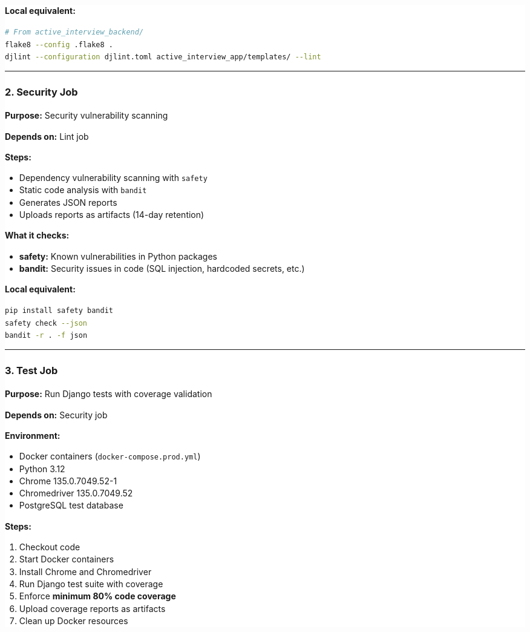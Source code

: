 **Local equivalent:**
```bash
# From active_interview_backend/
flake8 --config .flake8 .
djlint --configuration djlint.toml active_interview_app/templates/ --lint
```

---

### 2. Security Job

**Purpose:** Security vulnerability scanning

**Depends on:** Lint job

**Steps:**
- Dependency vulnerability scanning with `safety`
- Static code analysis with `bandit`
- Generates JSON reports
- Uploads reports as artifacts (14-day retention)

**What it checks:**
- **safety:** Known vulnerabilities in Python packages
- **bandit:** Security issues in code (SQL injection, hardcoded secrets, etc.)

**Local equivalent:**
```bash
pip install safety bandit
safety check --json
bandit -r . -f json
```

---

### 3. Test Job

**Purpose:** Run Django tests with coverage validation

**Depends on:** Security job

**Environment:**
- Docker containers (`docker-compose.prod.yml`)
- Python 3.12
- Chrome 135.0.7049.52-1
- Chromedriver 135.0.7049.52
- PostgreSQL test database

**Steps:**
1. Checkout code
2. Start Docker containers
3. Install Chrome and Chromedriver
4. Run Django test suite with coverage
5. Enforce **minimum 80% code coverage**
6. Upload coverage reports as artifacts
7. Clean up Docker resources

